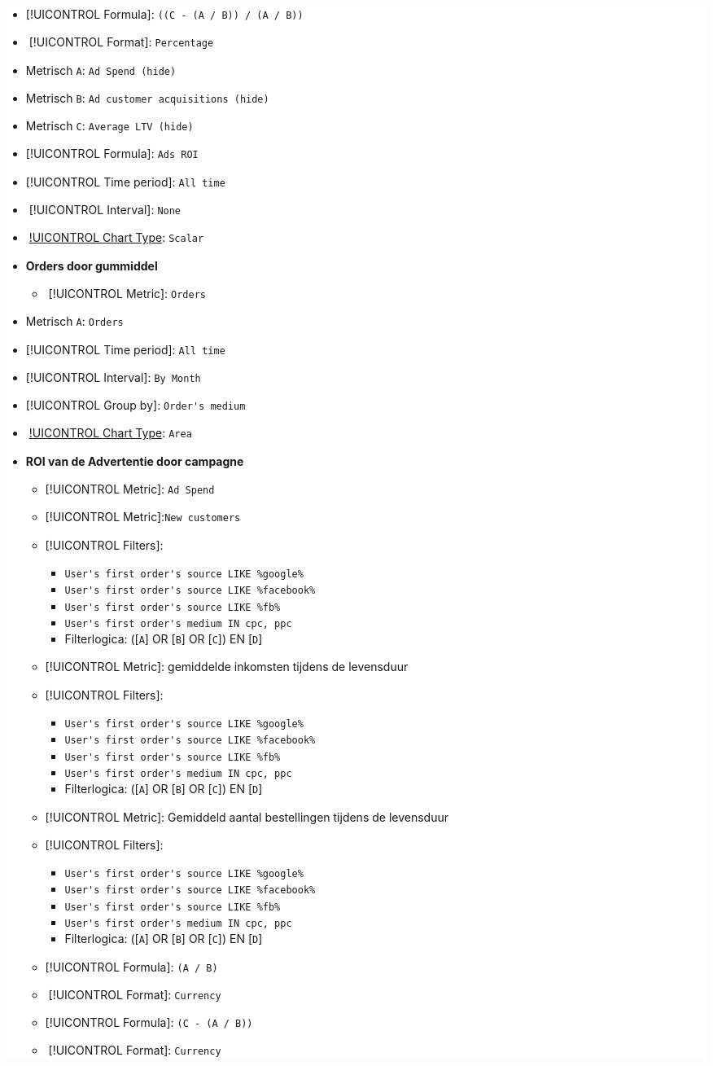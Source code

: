    * [!UICONTROL Formula]: `((C - (A / B)) / (A / B))`
   * &#x200B;
     [!UICONTROL Format]: `Percentage`

* Metrisch `A`: `Ad Spend (hide)`
* Metrisch `B`: `Ad customer acquisitions (hide)`
* Metrisch `C`: `Average LTV (hide)`
* [!UICONTROL Formula]: `Ads ROI`
* [!UICONTROL Time period]: `All time`
* &#x200B;
  [!UICONTROL Interval]: `None`
* &#x200B;
  [!UICONTROL Chart Type]: `Scalar`

* **Orders door gummiddel**
   * &#x200B;
     [!UICONTROL Metric]: `Orders`

* Metrisch `A`: `Orders`
* [!UICONTROL Time period]: `All time`
* [!UICONTROL Interval]: `By Month`
* [!UICONTROL Group by]: `Order's medium`
* &#x200B;
  [!UICONTROL Chart Type]: `Area`

* **ROI van de Advertentie door campagne**
   * [!UICONTROL Metric]: `Ad Spend`

   * [!UICONTROL Metric]:`New customers`
   * [!UICONTROL Filters]:
      * `User's first order's source LIKE %google%`
      * `User's first order's source LIKE %facebook%`
      * `User's first order's source LIKE %fb%`
      * `User's first order's medium IN cpc, ppc`
      * Filterlogica: ([`A`] OR [`B`] OR [`C`]) EN [`D`]

   * [!UICONTROL Metric]: gemiddelde inkomsten tijdens de levensduur
   * [!UICONTROL Filters]:
      * `User's first order's source LIKE %google%`
      * `User's first order's source LIKE %facebook%`
      * `User's first order's source LIKE %fb%`
      * `User's first order's medium IN cpc, ppc`
      * Filterlogica: ([`A`] OR [`B`] OR [`C`]) EN [`D`]

   * [!UICONTROL Metric]: Gemiddeld aantal bestellingen tijdens de levensduur
   * [!UICONTROL Filters]:
      * `User's first order's source LIKE %google%`
      * `User's first order's source LIKE %facebook%`
      * `User's first order's source LIKE %fb%`
      * `User's first order's medium IN cpc, ppc`
      * Filterlogica: ([`A`] OR [`B`] OR [`C`]) EN [`D`]

   * [!UICONTROL Formula]: `(A / B)`
   * &#x200B;
     [!UICONTROL Format]: `Currency`

   * [!UICONTROL Formula]: `(C - (A / B))`
   * &#x200B;
     [!UICONTROL Format]: `Currency`


  [!UICONTROL -formule]: `CAC`
  [!UICONTROL -formule]: `CTR`
  [!UICONTROL -formule]: `CPC`
  [!UICONTROL Group door]: `campaign` (Gebruik de campagne &#39;First Order&#39; van de Klant voor niet-ad-uitgaventabelgegevens)
  [!UICONTROL Chart Type]: `Table`